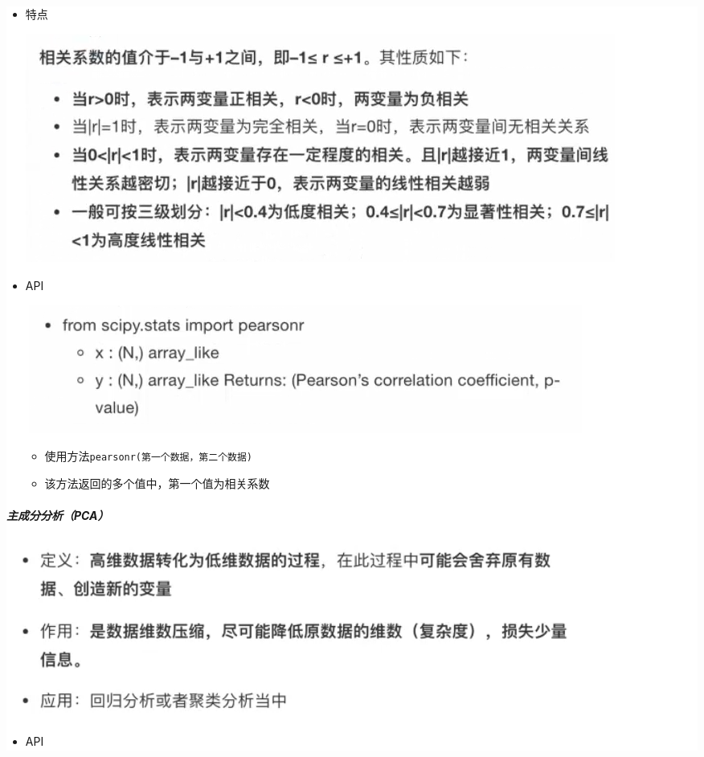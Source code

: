    - 特点

     ![image-20210628181243654](images/image-20210628181243654-1624875165212.png)

   - API

     ​	![image-20210628181523820](images/image-20210628181523820-1624875325643.png)

     - 使用方法`pearsonr(第一个数据，第二个数据)`

     - 该方法返回的多个值中，第一个值为相关系数

##### 主成分分析（PCA）

![image-20210628183819993](images/image-20210628183819993-1624876702555.png)

- API
